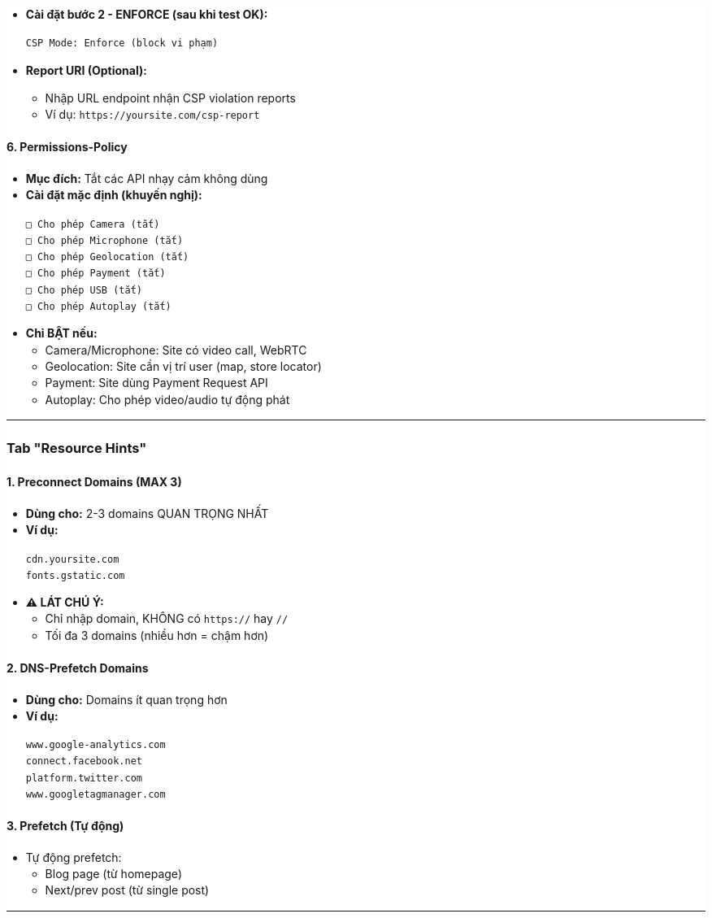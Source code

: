 - **Cài đặt bước 2 - ENFORCE (sau khi test OK):**
  ```
  CSP Mode: Enforce (block vi phạm)
  ```

- **Report URI (Optional):**
  - Nhập URL endpoint nhận CSP violation reports
  - Ví dụ: `https://yoursite.com/csp-report`

#### 6. **Permissions-Policy**
- **Mục đích:** Tắt các API nhạy cảm không dùng
- **Cài đặt mặc định (khuyến nghị):**
  ```
  □ Cho phép Camera (tắt)
  □ Cho phép Microphone (tắt)
  □ Cho phép Geolocation (tắt)
  □ Cho phép Payment (tắt)
  □ Cho phép USB (tắt)
  □ Cho phép Autoplay (tắt)
  ```
- **Chỉ BẬT nếu:**
  - Camera/Microphone: Site có video call, WebRTC
  - Geolocation: Site cần vị trí user (map, store locator)
  - Payment: Site dùng Payment Request API
  - Autoplay: Cho phép video/audio tự động phát

---

### **Tab "Resource Hints"**

#### 1. **Preconnect Domains** (MAX 3)
- **Dùng cho:** 2-3 domains QUAN TRỌNG NHẤT
- **Ví dụ:**
  ```
  cdn.yoursite.com
  fonts.gstatic.com
  ```
- **⚠️ LÁT CHÚ Ý:**
  - Chỉ nhập domain, KHÔNG có `https://` hay `//`
  - Tối đa 3 domains (nhiều hơn = chậm hơn)

#### 2. **DNS-Prefetch Domains**
- **Dùng cho:** Domains ít quan trọng hơn
- **Ví dụ:**
  ```
  www.google-analytics.com
  connect.facebook.net
  platform.twitter.com
  www.googletagmanager.com
  ```

#### 3. **Prefetch (Tự động)**
- Tự động prefetch:
  - Blog page (từ homepage)
  - Next/prev post (từ single post)

---